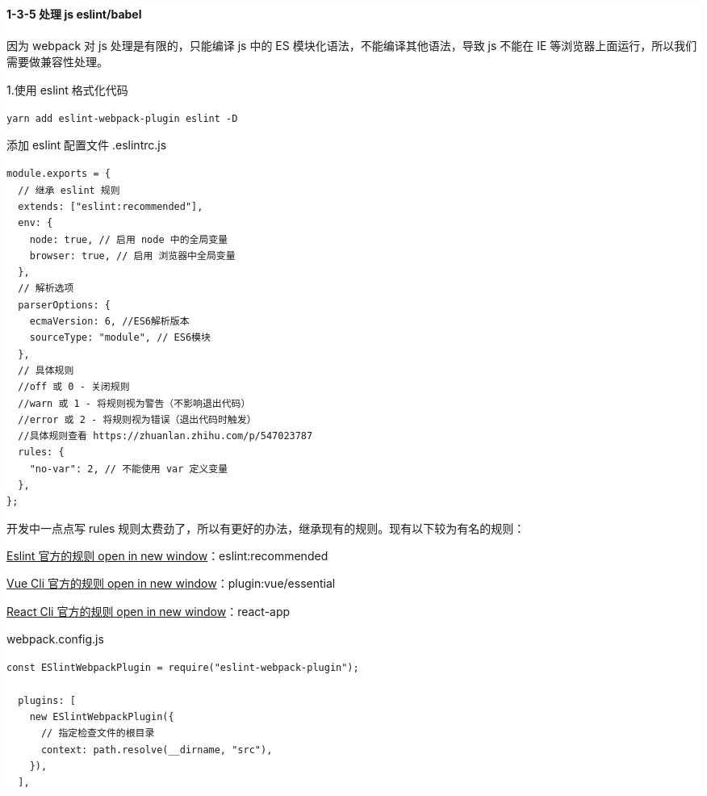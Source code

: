 #### 1-3-5 处理 js eslint/babel

因为 webpack 对 js 处理是有限的，只能编译 js 中的 ES 模块化语法，不能编译其他语法，导致 js 不能在 IE 等浏览器上面运行，所以我们需要做兼容性处理。

1.使用 eslint 格式化代码

```
yarn add eslint-webpack-plugin eslint -D

```

添加 eslint 配置文件 .eslintrc.js

```
module.exports = {
  // 继承 eslint 规则
  extends: ["eslint:recommended"],
  env: {
    node: true, // 启用 node 中的全局变量
    browser: true, // 启用 浏览器中全局变量
  },
  // 解析选项
  parserOptions: {
    ecmaVersion: 6, //ES6解析版本
    sourceType: "module", // ES6模块
  },
  // 具体规则
  //off 或 0 - 关闭规则
  //warn 或 1 - 将规则视为警告（不影响退出代码）
  //error 或 2 - 将规则视为错误（退出代码时触发）
  //具体规则查看 https://zhuanlan.zhihu.com/p/547023787
  rules: {
    "no-var": 2, // 不能使用 var 定义变量
  },
};
```

开发中一点点写 rules 规则太费劲了，所以有更好的办法，继承现有的规则。现有以下较为有名的规则：

[Eslint 官方的规则 open in new window](https://eslint.bootcss.com/docs/rules/)：eslint:recommended

[Vue Cli 官方的规则 open in new window](https://github.com/vuejs/vue-cli/tree/dev/packages/@vue/cli-plugin-eslint)：plugin:vue/essential

[React Cli 官方的规则 open in new window](https://github.com/facebook/create-react-app/tree/main/packages/eslint-config-react-app)：react-app

webpack.config.js

```
const ESlintWebpackPlugin = require("eslint-webpack-plugin");

  plugins: [
    new ESlintWebpackPlugin({
      // 指定检查文件的根目录
      context: path.resolve(__dirname, "src"),
    }),
  ],
```
